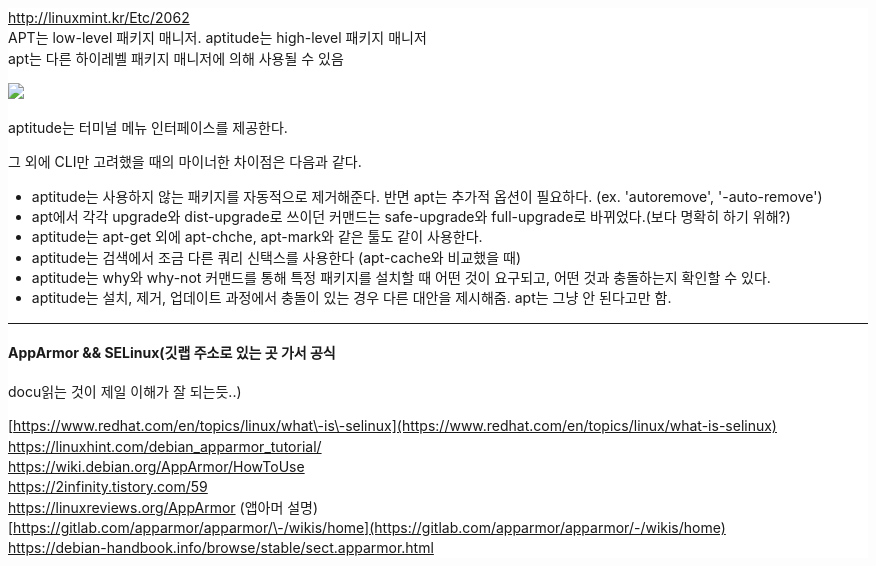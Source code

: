 <http://linuxmint.kr/Etc/2062>  
APT는 low\-level 패키지 매니저. aptitude는 high\-level
 패키지 매니저  
apt는 다른 하이레벨 패키지 매니저에 의해
 사용될 수 있음
 





![](/public/img/42-Born2beroot/img/img_32.png)




 aptitude는 터미널 메뉴 인터페이스를 제공한다.
 







 그 외에 CLI만 고려했을 때의 마이너한 차이점은 다음과 같다.
 


- aptitude는 사용하지 않는 패키지를 자동적으로 제거해준다.
 반면 apt는 추가적 옵션이 필요하다. (ex. 'autoremove',
 '\-auto\-remove')
- apt에서 각각 upgrade와 dist\-upgrade로 쓰이던 커맨드는
 safe\-upgrade와 full\-upgrade로 바뀌었다.(보다 명확히 하기
 위해?)
- aptitude는 apt\-get 외에 apt\-chche, apt\-mark와 같은 툴도
 같이 사용한다.
- aptitude는 검색에서 조금 다른 쿼리 신택스를 사용한다
 (apt\-cache와 비교했을 때)
- aptitude는 why와 why\-not 커맨드를 통해 특정 패키지를
 설치할 때 어떤 것이 요구되고, 어떤 것과 충돌하는지 확인할
 수 있다.
- aptitude는 설치, 제거, 업데이트 과정에서 충돌이 있는 경우
 다른 대안을 제시해줌. apt는 그냥 안 된다고만 함.




---


#### AppArmor \&\& SELinux(깃랩 주소로 있는 곳 가서 공식
 docu읽는 것이 제일 이해가 잘 되는듯..)



[https://www.redhat.com/en/topics/linux/what\-is\-selinux](https://www.redhat.com/en/topics/linux/what-is-selinux)  
<https://linuxhint.com/debian_apparmor_tutorial/>  
<https://wiki.debian.org/AppArmor/HowToUse>  
<https://2infinity.tistory.com/59>  
<https://linuxreviews.org/AppArmor>
 (앱아머 설명)  
[https://gitlab.com/apparmor/apparmor/\-/wikis/home](https://gitlab.com/apparmor/apparmor/-/wikis/home)  
[https://debian\-handbook.info/browse/stable/sect.apparmor.html](https://debian-handbook.info/browse/stable/sect.apparmor.html)

